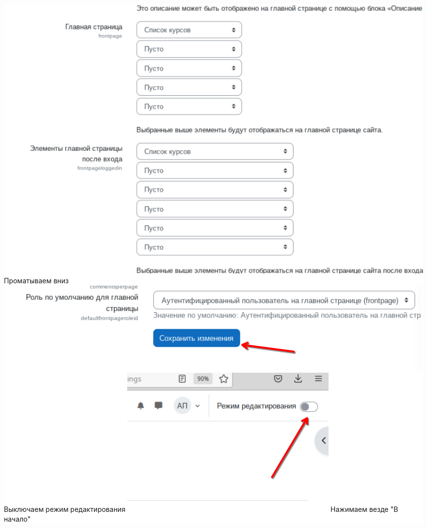 ![](images/DemExamGuide_20250402224223247.png)
Проматываем вниз
![](images/DemExamGuide_20250402224302360.png)
Выключаем режим редактирования
![](images/DemExamGuide_20250402224532920.png)
Нажимаем везде "В начало"